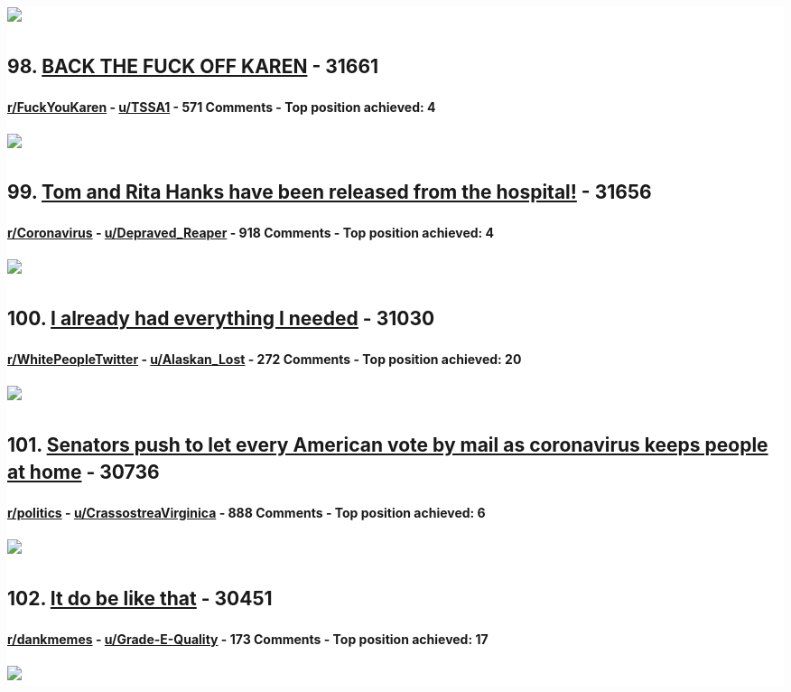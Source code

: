 <a href="https://i.redd.it/8qmtdt5gz9n41.jpg"><img src="https://b.thumbs.redditmedia.com/VPjKxZ4A__5aOfkzrZGrFiWyL_9Rg7_0g8Uv_0KQWog.jpg"></img></a>

## 98. [BACK THE FUCK OFF KAREN](http://reddit.com/r/FuckYouKaren/comments/fk14ks/back_the_fuck_off_karen/) - 31661
#### [r/FuckYouKaren](http://reddit.com/r/FuckYouKaren) - [u/TSSA1](http://reddit.com/u/TSSA1) - 571 Comments - Top position achieved: 4

<a href="https://i.redd.it/77sjgpuuq6n41.jpg"><img src="https://b.thumbs.redditmedia.com/iWhGc9ubyJlsLP5Hppr379wqATkLVztsjpy42PhV27g.jpg"></img></a>

## 99. [Tom and Rita Hanks have been released from the hospital!](http://reddit.com/r/Coronavirus/comments/fjy9x4/tom_and_rita_hanks_have_been_released_from_the/) - 31656
#### [r/Coronavirus](http://reddit.com/r/Coronavirus) - [u/Depraved_Reaper](http://reddit.com/u/Depraved_Reaper) - 918 Comments - Top position achieved: 4

<a href="https://www.cnn.com/2020/03/16/entertainment/tom-hanks-rita-wilson-released-hospital-coronavirus/index.html"><img src="https://b.thumbs.redditmedia.com/KuXKf1GPDnkOqqhLJ7qZjC7hvxJ6JnBub3E3t2D4LII.jpg"></img></a>

## 100. [I already had everything I needed](http://reddit.com/r/WhitePeopleTwitter/comments/fk7yoe/i_already_had_everything_i_needed/) - 31030
#### [r/WhitePeopleTwitter](http://reddit.com/r/WhitePeopleTwitter) - [u/Alaskan_Lost](http://reddit.com/u/Alaskan_Lost) - 272 Comments - Top position achieved: 20

<a href="https://i.redd.it/d386y1zsc9n41.jpg"><img src="https://b.thumbs.redditmedia.com/H3pl32wR2gxy2w3XwA8WLTbs7kTlh2O_WwbsoWeoJEQ.jpg"></img></a>

## 101. [Senators push to let every American vote by mail as coronavirus keeps people at home](http://reddit.com/r/politics/comments/fk51nn/senators_push_to_let_every_american_vote_by_mail/) - 30736
#### [r/politics](http://reddit.com/r/politics) - [u/CrassostreaVirginica](http://reddit.com/u/CrassostreaVirginica) - 888 Comments - Top position achieved: 6

<a href="https://www.cnbc.com/2020/03/17/senators-push-to-expand-vote-by-mail-as-coronavirus-keeps-people-home.html"><img src="https://b.thumbs.redditmedia.com/3ovQF7nWiAbHmvpFsOgpGuJndTYbwrR2NgKw8-jNhQM.jpg"></img></a>

## 102. [It do be like that](http://reddit.com/r/dankmemes/comments/fkfjrh/it_do_be_like_that/) - 30451
#### [r/dankmemes](http://reddit.com/r/dankmemes) - [u/Grade-E-Quality](http://reddit.com/u/Grade-E-Quality) - 173 Comments - Top position achieved: 17

<a href="https://i.redd.it/rmdc6xqdjbn41.gif"><img src="https://b.thumbs.redditmedia.com/gRwnlYvwFXriIWRdhSDNhJY5-v3h-n10RQ5zVBnvAJw.jpg"></img></a>
